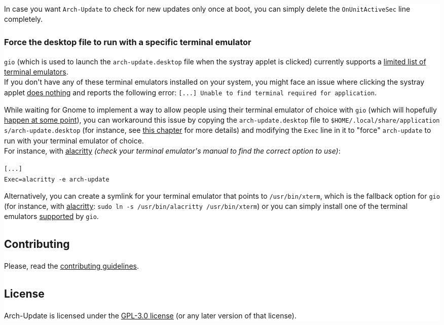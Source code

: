 In case you want `Arch-Update` to check for new updates only once at boot, you can simply delete the `OnUnitActiveSec` line completely.

### Force the desktop file to run with a specific terminal emulator

`gio` (which is used to launch the `arch-update.desktop` file when the systray applet is clicked) currently supports a [limited list of terminal emulators](https://gitlab.gnome.org/GNOME/glib/-/blob/main/gio/gdesktopappinfo.c#L2694).  
If you don't have any of these terminal emulators installed on your system, you might face an issue where clicking the systray applet [does nothing](https://github.com/Antiz96/arch-update/issues/162) and reports the following error: `[...] Unable to find terminal required for application`.

While waiting for Gnome to implement a way to allow people using their terminal emulator of choice with `gio` (which will hopefully [happen at some point](https://gitlab.freedesktop.org/terminal-wg/specifications/-/merge_requests/3)), you can workaround this issue by copying the `arch-update.desktop` file to `$HOME/.local/share/applications/arch-update.desktop` (for instance, see [this chapter](#the-systray-applet) for more details) and modifying the `Exec` line in it to "force" `arch-update` to run with your terminal emulator of choice.  
For instance, with [alacritty](https://alacritty.org/) *(check your terminal emulator's manual to find the correct option to use)*:

```text
[...]
Exec=alacritty -e arch-update
```

Alternatively, you can create a symlink for your terminal emulator that points to `/usr/bin/xterm`, which is the fallback option for `gio` (for instance, with [alacritty](https://alacritty.org): `sudo ln -s /usr/bin/alacritty /usr/bin/xterm`) or you can simply install one of the terminal emulators [supported](https://gitlab.gnome.org/GNOME/glib/-/blob/main/gio/gdesktopappinfo.c#L2701) by `gio`.

## Contributing

Please, read the [contributing guidelines](https://github.com/Antiz96/arch-update/blob/main/CONTRIBUTING.md).

## License

Arch-Update is licensed under the [GPL-3.0 license](https://github.com/Antiz96/arch-update/blob/main/LICENSE) (or any later version of that license).

